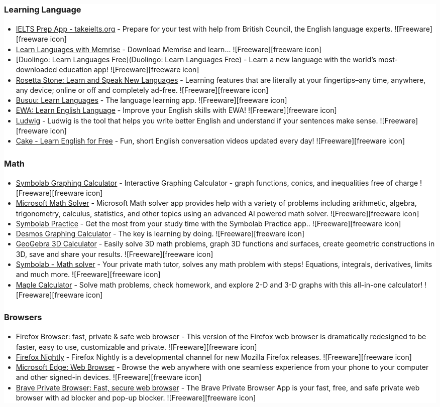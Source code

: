 
### Learning Language

- [IELTS Prep App - takeielts.org](https://play.google.com/store/apps/details?id=com.britishcouncil.ieltsprep) - Prepare for your test with help from British Council, the English language experts. ![Freeware][freeware icon]
- [Learn Languages with Memrise](https://play.google.com/store/apps/details?id=com.memrise.android.memrisecompanion) - Download Memrise and learn... ![Freeware][freeware icon]
- [Duolingo: Learn Languages Free](Duolingo: Learn Languages Free) - Learn a new language with the world’s most-downloaded education app!  ![Freeware][freeware icon]
- [Rosetta Stone: Learn and Speak New Languages](https://play.google.com/store/apps/details?id=air.com.rosettastone.mobile.CoursePlayer) - Learning features that are literally at your fingertips–any time, anywhere, any device; online or off and completely ad-free.
 ![Freeware][freeware icon]
- [Busuu: Learn Languages](https://play.google.com/store/apps/details?id=com.busuu.android.enc) - The language learning app.  ![Freeware][freeware icon]
- [EWA: Learn English Language](https://play.google.com/store/apps/details?id=com.ewa.ewaapp) - Improve your English skills with EWA!  ![Freeware][freeware icon]
- [Ludwig](https://play.google.com/store/apps/details?id=com.ludwig.ludwigv) - Ludwig is the tool that helps you write better English and understand if your sentences make sense. ![Freeware][freeware icon]
- [Cake - Learn English for Free](https://play.google.com/store/apps/details?id=me.mycake) - Fun, short English conversation videos updated every day! ![Freeware][freeware icon]


### Math

- [Symbolab Graphing Calculator](https://play.google.com/store/apps/details?id=com.symbolab.graphingcalculator) - Interactive Graphing Calculator - graph functions, conics, and inequalities free of charge ![Freeware][freeware icon]
- [Microsoft Math Solver](https://play.google.com/store/apps/details?id=com.microsoft.math) - Microsoft Math solver app provides help with a variety of problems including arithmetic, algebra, trigonometry, calculus, statistics, and other topics using an advanced AI powered math solver. ![Freeware][freeware icon]
- [Symbolab Practice](https://play.google.com/store/apps/details?id=com.symbolab.practice) - Get the most from your study time with the Symbolab Practice app.. ![Freeware][freeware icon]
- [Desmos Graphing Calculator](https://play.google.com/store/apps/details?id=com.desmos.calculator) - The key is learning by doing. ![Freeware][freeware icon]
- [GeoGebra 3D Calculator](https://play.google.com/store/apps/details?id=org.geogebra.android.g3d) - Easily solve 3D math problems, graph 3D functions and surfaces, create geometric constructions in 3D, save and share your results. ![Freeware][freeware icon]
- [Symbolab - Math solver](https://play.google.com/store/apps/details?id=com.devsense.symbolab) - Your private math tutor, solves any math problem with steps! Equations, integrals, derivatives, limits and much more. ![Freeware][freeware icon]
- [Maple Calculator](https://play.google.com/store/apps/details?id=com.maplesoft.companion) - Solve math problems, check homework, and explore 2-D and 3-D graphs with this all-in-one calculator! ![Freeware][freeware icon]


### Browsers

- [Firefox Browser: fast, private & safe web browser](https://play.google.com/store/apps/details?id=org.mozilla.firefox) - This version of the Firefox web browser is dramatically redesigned to be faster, easy to use, customizable and private. ![Freeware][freeware icon]
- [Firefox Nightly](https://play.google.com/store/apps/details?id=org.mozilla.fenix) - Firefox Nightly is a developmental channel for new Mozilla Firefox releases. ![Freeware][freeware icon]
- [Microsoft Edge: Web Browser](https://play.google.com/store/apps/details?id=com.microsoft.emmx) - Browse the web anywhere with one seamless experience from your phone to your computer and other signed-in devices. ![Freeware][freeware icon]
- [Brave Private Browser: Fast, secure web browser](https://play.google.com/store/apps/details?id=com.brave.browser) - The Brave Private Browser App is your fast, free, and safe private web browser with ad blocker and pop-up blocker. ![Freeware][freeware icon]
